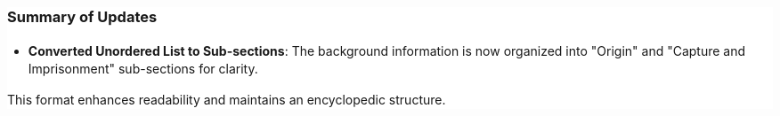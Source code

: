 ### Summary of Updates
- **Converted Unordered List to Sub-sections**: The background information is now organized into "Origin" and "Capture and Imprisonment" sub-sections for clarity.

This format enhances readability and maintains an encyclopedic structure.
